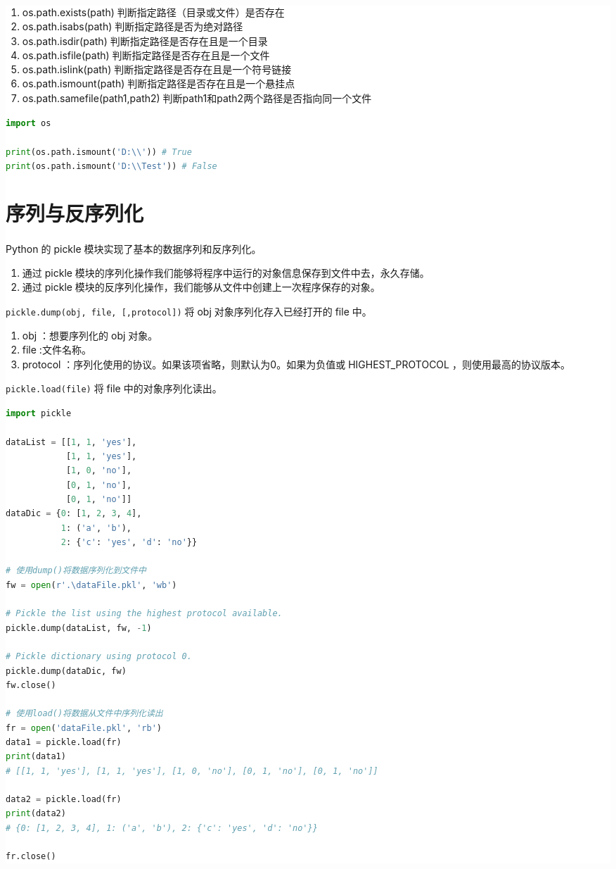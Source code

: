 1. os.path.exists(path) 判断指定路径（目录或文件）是否存在
2. os.path.isabs(path) 判断指定路径是否为绝对路径
3. os.path.isdir(path) 判断指定路径是否存在且是一个目录
4. os.path.isfile(path) 判断指定路径是否存在且是一个文件
5. os.path.islink(path) 判断指定路径是否存在且是一个符号链接
6. os.path.ismount(path) 判断指定路径是否存在且是一个悬挂点
7. os.path.samefile(path1,path2) 判断path1和path2两个路径是否指向同一个文件
```python
import os

print(os.path.ismount('D:\\')) # True
print(os.path.ismount('D:\\Test')) # False
```

# 序列与反序列化
Python 的 pickle 模块实现了基本的数据序列和反序列化。
1. 通过 pickle 模块的序列化操作我们能够将程序中运行的对象信息保存到文件中去，永久存储。
2. 通过 pickle 模块的反序列化操作，我们能够从文件中创建上一次程序保存的对象。

`pickle.dump(obj, file, [,protocol])` 将 obj 对象序列化存入已经打开的 file 中。
1. obj ：想要序列化的 obj 对象。
2. file :文件名称。
3. protocol ：序列化使用的协议。如果该项省略，则默认为0。如果为负值或 HIGHEST_PROTOCOL ，则使用最高的协议版本。

`pickle.load(file)` 将 file 中的对象序列化读出。
```python
import pickle

dataList = [[1, 1, 'yes'],
			[1, 1, 'yes'],
			[1, 0, 'no'],
			[0, 1, 'no'],
			[0, 1, 'no']]
dataDic = {0: [1, 2, 3, 4],
		   1: ('a', 'b'),
		   2: {'c': 'yes', 'd': 'no'}}
		   
# 使用dump()将数据序列化到文件中
fw = open(r'.\dataFile.pkl', 'wb')

# Pickle the list using the highest protocol available.
pickle.dump(dataList, fw, -1)

# Pickle dictionary using protocol 0.
pickle.dump(dataDic, fw)
fw.close()

# 使用load()将数据从文件中序列化读出
fr = open('dataFile.pkl', 'rb')
data1 = pickle.load(fr)
print(data1)
# [[1, 1, 'yes'], [1, 1, 'yes'], [1, 0, 'no'], [0, 1, 'no'], [0, 1, 'no']]

data2 = pickle.load(fr)
print(data2)
# {0: [1, 2, 3, 4], 1: ('a', 'b'), 2: {'c': 'yes', 'd': 'no'}}

fr.close()
```
